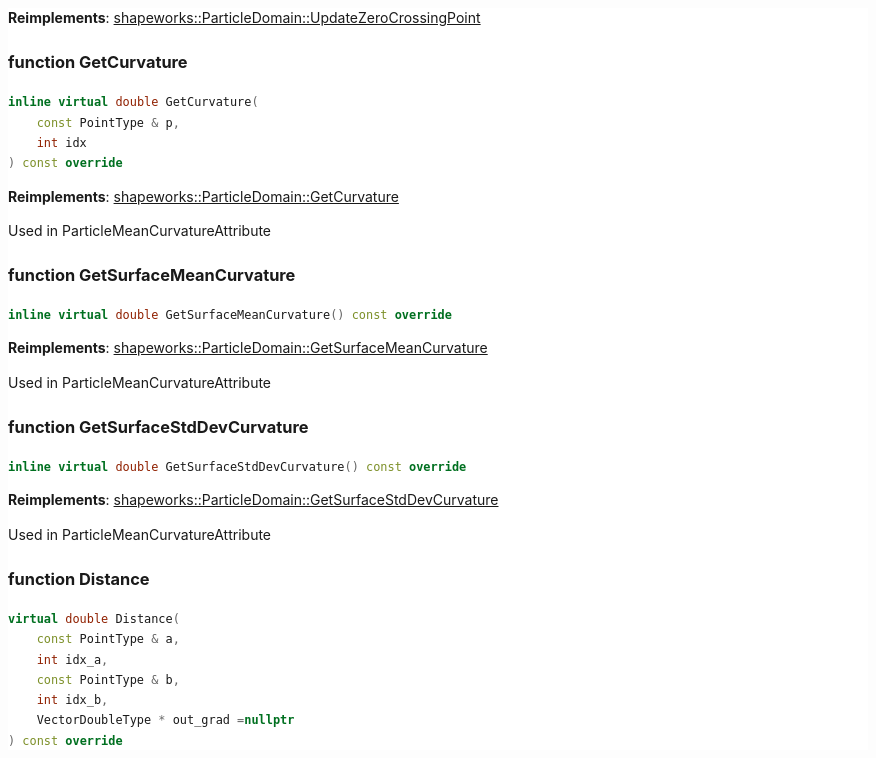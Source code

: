 
**Reimplements**: [shapeworks::ParticleDomain::UpdateZeroCrossingPoint](../Classes/classshapeworks_1_1ParticleDomain.md#function-updatezerocrossingpoint)


### function GetCurvature

```cpp
inline virtual double GetCurvature(
    const PointType & p,
    int idx
) const override
```


**Reimplements**: [shapeworks::ParticleDomain::GetCurvature](../Classes/classshapeworks_1_1ParticleDomain.md#function-getcurvature)


Used in ParticleMeanCurvatureAttribute 


### function GetSurfaceMeanCurvature

```cpp
inline virtual double GetSurfaceMeanCurvature() const override
```


**Reimplements**: [shapeworks::ParticleDomain::GetSurfaceMeanCurvature](../Classes/classshapeworks_1_1ParticleDomain.md#function-getsurfacemeancurvature)


Used in ParticleMeanCurvatureAttribute 


### function GetSurfaceStdDevCurvature

```cpp
inline virtual double GetSurfaceStdDevCurvature() const override
```


**Reimplements**: [shapeworks::ParticleDomain::GetSurfaceStdDevCurvature](../Classes/classshapeworks_1_1ParticleDomain.md#function-getsurfacestddevcurvature)


Used in ParticleMeanCurvatureAttribute 


### function Distance

```cpp
virtual double Distance(
    const PointType & a,
    int idx_a,
    const PointType & b,
    int idx_b,
    VectorDoubleType * out_grad =nullptr
) const override
```
